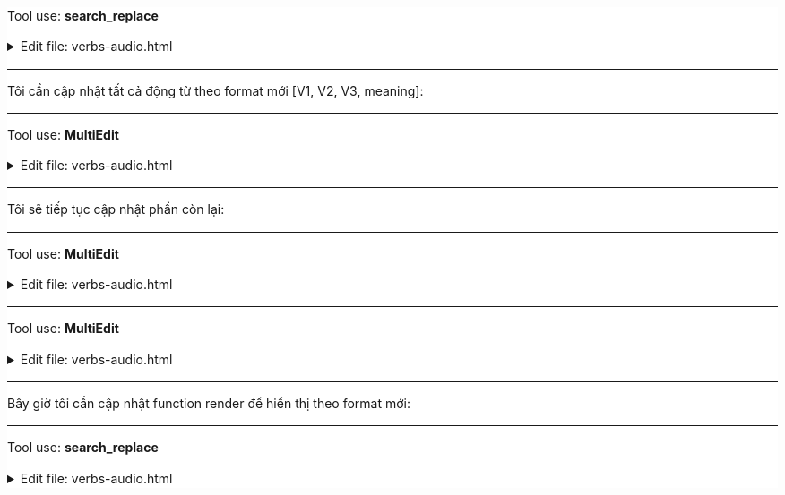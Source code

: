 
Tool use: **search_replace**


<details><summary>Edit file: verbs-audio.html</summary></details>

---

Tôi cần cập nhật tất cả động từ theo format mới [V1, V2, V3, meaning]:

---

Tool use: **MultiEdit**


<details><summary>Edit file: verbs-audio.html</summary></details>

---

Tôi sẽ tiếp tục cập nhật phần còn lại:

---

Tool use: **MultiEdit**


<details><summary>Edit file: verbs-audio.html</summary></details>

---

Tool use: **MultiEdit**


<details><summary>Edit file: verbs-audio.html</summary></details>

---

Bây giờ tôi cần cập nhật function render để hiển thị theo format mới:

---

Tool use: **search_replace**


<details><summary>Edit file: verbs-audio.html</summary>

**Chunk 1**
Lines added: 42, lines removed: 11

```diff
@@ -154,19 +154,50 @@
          listEl.innerHTML = '';
          const q = filter.trim().toLowerCase();
-         verbs.filter(([v]) => !q || v.includes(q)).forEach(([verb, meaning]) => {
+         verbs.filter(([v]) => !q || v.includes(q)).forEach(([v1, v2, v3, meaning]) => {
